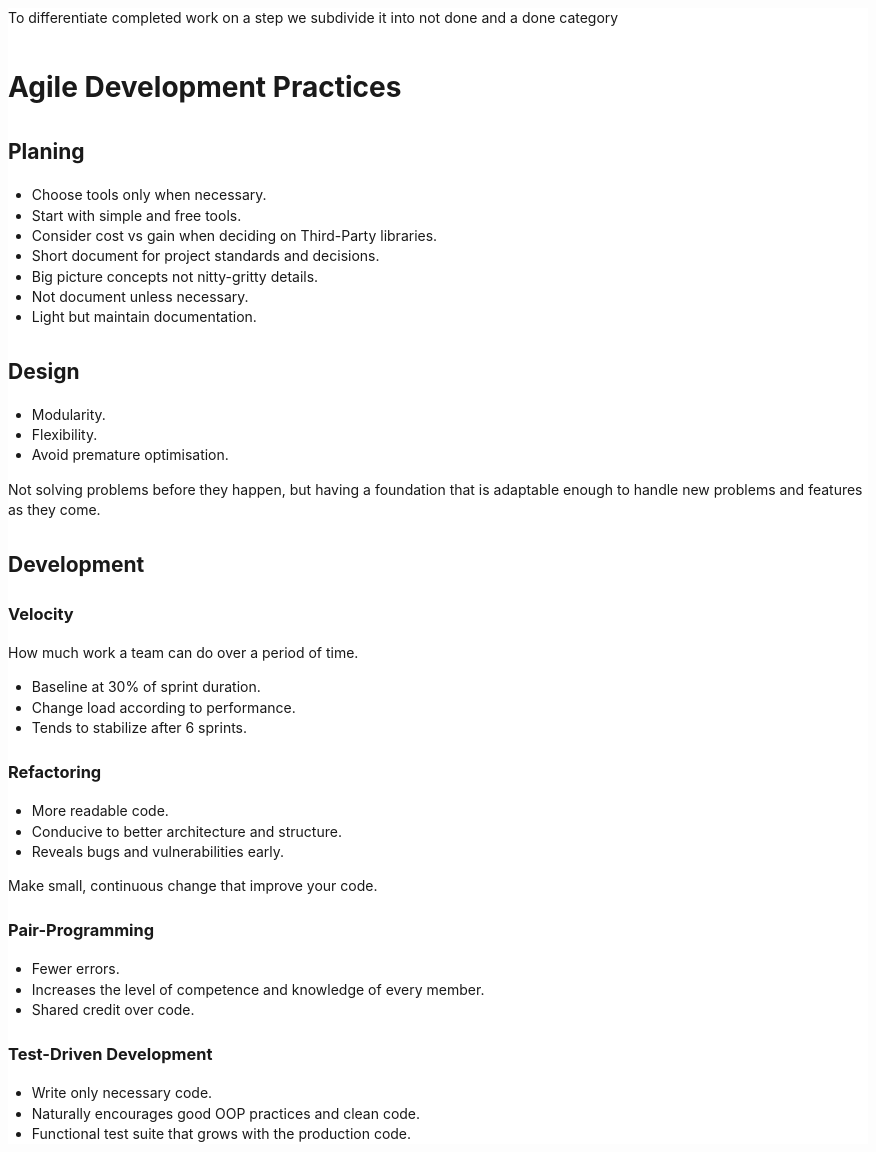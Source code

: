 To differentiate completed work on a step we subdivide it into not done
and a done category

# Agile Development Practices

## Planing

- Choose tools only when necessary.
- Start with simple and free tools.
- Consider cost vs gain when deciding on Third-Party libraries.
- Short document for project standards and decisions.
- Big picture concepts not nitty-gritty details.
- Not document unless necessary.
- Light but maintain documentation.

## Design

- Modularity.
- Flexibility.
- Avoid premature optimisation.

Not solving problems before they happen, but having a foundation that is
adaptable enough to handle new problems and features as they come.

## Development

### Velocity

How much work a team can do over a period of time.

- Baseline at 30% of sprint duration.
- Change load according to performance.
- Tends to stabilize after 6 sprints.

### Refactoring

- More readable code.
- Conducive to better architecture and structure.
- Reveals bugs and vulnerabilities early.

Make small, continuous change that improve your code.

### Pair-Programming

- Fewer errors.
- Increases the level of competence and knowledge of every member.
- Shared credit over code.

### Test-Driven Development

- Write only necessary code.
- Naturally encourages good OOP practices and clean code.
- Functional test suite that grows with the production code.
